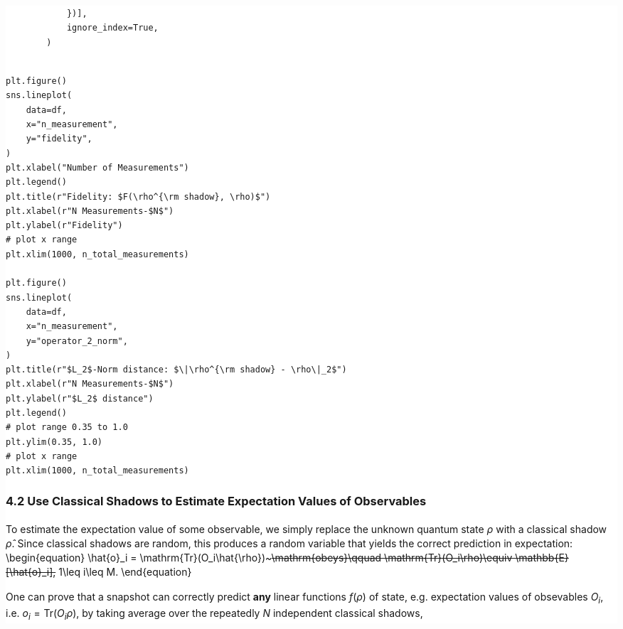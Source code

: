 ```{code-cell} ipython3
            })],
            ignore_index=True,
        )
        
```




```{code-cell} ipython3
plt.figure()
sns.lineplot(
    data=df,
    x="n_measurement",
    y="fidelity",
)
plt.xlabel("Number of Measurements")
plt.legend()
plt.title(r"Fidelity: $F(\rho^{\rm shadow}, \rho)$")
plt.xlabel(r"N Measurements-$N$")
plt.ylabel(r"Fidelity")
# plot x range
plt.xlim(1000, n_total_measurements)

plt.figure()
sns.lineplot(
    data=df,
    x="n_measurement",
    y="operator_2_norm",
)
plt.title(r"$L_2$-Norm distance: $\|\rho^{\rm shadow} - \rho\|_2$")
plt.xlabel(r"N Measurements-$N$")
plt.ylabel(r"$L_2$ distance")
plt.legend()
# plot range 0.35 to 1.0
plt.ylim(0.35, 1.0)
# plot x range
plt.xlim(1000, n_total_measurements)
```

### 4.2 Use Classical Shadows to Estimate Expectation Values of Observables

To estimate the expectation value of some observable, we simply replace the unknown quantum state $\rho$ with a classical shadow $\hat{\rho}$. Since classical shadows are random, this produces a random variable that yields the correct prediction in expectation:
\begin{equation}
    \hat{o}_i = \mathrm{Tr}(O_i\hat{\rho})~~~\mathrm{obeys}\qquad \mathrm{Tr}(O_i\rho)\equiv \mathbb{E}[\hat{o}_i],~~ 1\leq i\leq M.
\end{equation}
 
One can prove that a snapshot can correctly predict **any** linear functions $f(\rho)$ of state, e.g. expectation values of obsevables $O_i$, i.e. $o_i=\mathrm{Tr}(O_i\rho)$, by taking average over the repeatedly $N$ independent classical shadows, 
